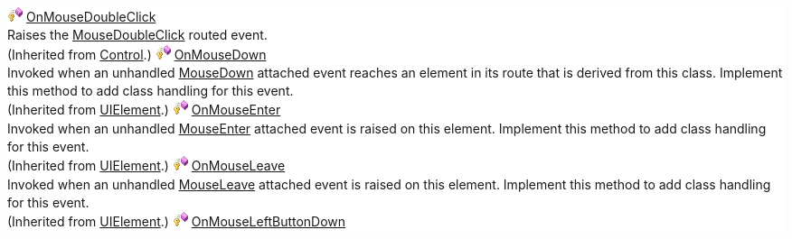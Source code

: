 <tr class="odd">
<td><img src="/patterns-practices/reference/images/protmethod.gif" alt="Protected method"/></td>
<td><a href="http://msdn2.microsoft.com/en-us/library/ms558165" data-raw-source="[OnMouseDoubleClick](http://msdn2.microsoft.com/en-us/library/ms558165)">OnMouseDoubleClick</a></td>
<td><div class="summary">
Raises the <a href="http://msdn2.microsoft.com/en-us/library/ms597616" data-raw-source="[MouseDoubleClick](http://msdn2.microsoft.com/en-us/library/ms597616)">MouseDoubleClick</a> routed event.
</div>
(Inherited from <a href="http://msdn2.microsoft.com/en-us/library/ms609826" data-raw-source="[Control](http://msdn2.microsoft.com/en-us/library/ms609826)">Control</a>.)</td>
</tr>
<tr class="even">
<td><img src="/patterns-practices/reference/images/protmethod.gif" alt="Protected method"/></td>
<td><a href="http://msdn2.microsoft.com/en-us/library/ms599264" data-raw-source="[OnMouseDown](http://msdn2.microsoft.com/en-us/library/ms599264)">OnMouseDown</a></td>
<td><div class="summary">
Invoked when an unhandled <a href="http://msdn2.microsoft.com/en-us/library/ms523141" data-raw-source="[MouseDown](http://msdn2.microsoft.com/en-us/library/ms523141)">MouseDown</a> attached event reaches an element in its route that is derived from this class. Implement this method to add class handling for this event.
</div>
(Inherited from <a href="http://msdn2.microsoft.com/en-us/library/ms590078" data-raw-source="[UIElement](http://msdn2.microsoft.com/en-us/library/ms590078)">UIElement</a>.)</td>
</tr>
<tr class="odd">
<td><img src="/patterns-practices/reference/images/protmethod.gif" alt="Protected method"/></td>
<td><a href="http://msdn2.microsoft.com/en-us/library/ms599265" data-raw-source="[OnMouseEnter](http://msdn2.microsoft.com/en-us/library/ms599265)">OnMouseEnter</a></td>
<td><div class="summary">
Invoked when an unhandled <a href="http://msdn2.microsoft.com/en-us/library/ms523142" data-raw-source="[MouseEnter](http://msdn2.microsoft.com/en-us/library/ms523142)">MouseEnter</a> attached event is raised on this element. Implement this method to add class handling for this event.
</div>
(Inherited from <a href="http://msdn2.microsoft.com/en-us/library/ms590078" data-raw-source="[UIElement](http://msdn2.microsoft.com/en-us/library/ms590078)">UIElement</a>.)</td>
</tr>
<tr class="even">
<td><img src="/patterns-practices/reference/images/protmethod.gif" alt="Protected method"/></td>
<td><a href="http://msdn2.microsoft.com/en-us/library/ms599266" data-raw-source="[OnMouseLeave](http://msdn2.microsoft.com/en-us/library/ms599266)">OnMouseLeave</a></td>
<td><div class="summary">
Invoked when an unhandled <a href="http://msdn2.microsoft.com/en-us/library/ms523144" data-raw-source="[MouseLeave](http://msdn2.microsoft.com/en-us/library/ms523144)">MouseLeave</a> attached event is raised on this element. Implement this method to add class handling for this event.
</div>
(Inherited from <a href="http://msdn2.microsoft.com/en-us/library/ms590078" data-raw-source="[UIElement](http://msdn2.microsoft.com/en-us/library/ms590078)">UIElement</a>.)</td>
</tr>
<tr class="odd">
<td><img src="/patterns-practices/reference/images/protmethod.gif" alt="Protected method"/></td>
<td><a href="http://msdn2.microsoft.com/en-us/library/ms599267" data-raw-source="[OnMouseLeftButtonDown](http://msdn2.microsoft.com/en-us/library/ms599267)">OnMouseLeftButtonDown</a></td>
<td><div class="summary">